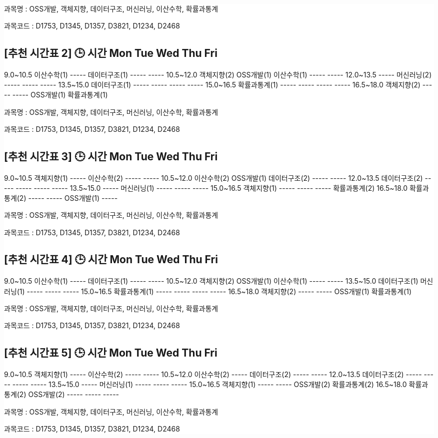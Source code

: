  과목명   :  OSS개발, 객체지향, 데이터구조, 머신러닝, 이산수학, 확률과통계

 과목코드 :  D1753, D1345, D1357, D3821, D1234, D2468

[추천 시간표 2]
🕒   시간       Mon           Tue           Wed           Thu           Fri
--------------------------------------------------------------------------
  9.0~10.5   이산수학(1)        -----    데이터구조(1)       -----       -----
 10.5~12.0   객체지향(2)     OSS개발(1)    이산수학(1)        -----       -----
 12.0~13.5      -----    머신러닝(2)        -----       -----       -----
 13.5~15.0   데이터구조(1)       -----       -----       -----       -----
 15.0~16.5   확률과통계(1)       -----       -----       -----       -----
 16.5~18.0   객체지향(2)        -----       -----    OSS개발(1)    확률과통계(1)

 과목명   :  OSS개발, 객체지향, 데이터구조, 머신러닝, 이산수학, 확률과통계

 과목코드 :  D1753, D1345, D1357, D3821, D1234, D2468

[추천 시간표 3]
🕒   시간       Mon           Tue           Wed           Thu           Fri
--------------------------------------------------------------------------
  9.0~10.5   객체지향(1)        -----    이산수학(2)        -----       -----
 10.5~12.0   이산수학(2)     OSS개발(1)    데이터구조(2)       -----       -----
 12.0~13.5   데이터구조(2)       -----       -----       -----       -----
 13.5~15.0      -----    머신러닝(1)        -----       -----       -----
 15.0~16.5   객체지향(1)        -----       -----       -----    확률과통계(2)
 16.5~18.0   확률과통계(2)       -----       -----    OSS개발(1)       -----

 과목명   :  OSS개발, 객체지향, 데이터구조, 머신러닝, 이산수학, 확률과통계

 과목코드 :  D1753, D1345, D1357, D3821, D1234, D2468

[추천 시간표 4]
🕒   시간       Mon           Tue           Wed           Thu           Fri
--------------------------------------------------------------------------
  9.0~10.5   이산수학(1)        -----    데이터구조(1)       -----       -----
 10.5~12.0   객체지향(2)     OSS개발(1)    이산수학(1)        -----       -----
 13.5~15.0   데이터구조(1)    머신러닝(1)        -----       -----       -----
 15.0~16.5   확률과통계(1)       -----       -----       -----       -----
 16.5~18.0   객체지향(2)        -----       -----    OSS개발(1)    확률과통계(1)

 과목명   :  OSS개발, 객체지향, 데이터구조, 머신러닝, 이산수학, 확률과통계

 과목코드 :  D1753, D1345, D1357, D3821, D1234, D2468

[추천 시간표 5]
🕒   시간       Mon           Tue           Wed           Thu           Fri
--------------------------------------------------------------------------
  9.0~10.5   객체지향(1)        -----    이산수학(2)        -----       -----
 10.5~12.0   이산수학(2)        -----    데이터구조(2)       -----       -----
 12.0~13.5   데이터구조(2)       -----       -----       -----       -----
 13.5~15.0      -----    머신러닝(1)        -----       -----       -----
 15.0~16.5   객체지향(1)        -----       -----    OSS개발(2)    확률과통계(2)
 16.5~18.0   확률과통계(2)    OSS개발(2)       -----       -----       -----

 과목명   :  OSS개발, 객체지향, 데이터구조, 머신러닝, 이산수학, 확률과통계

 과목코드 :  D1753, D1345, D1357, D3821, D1234, D2468